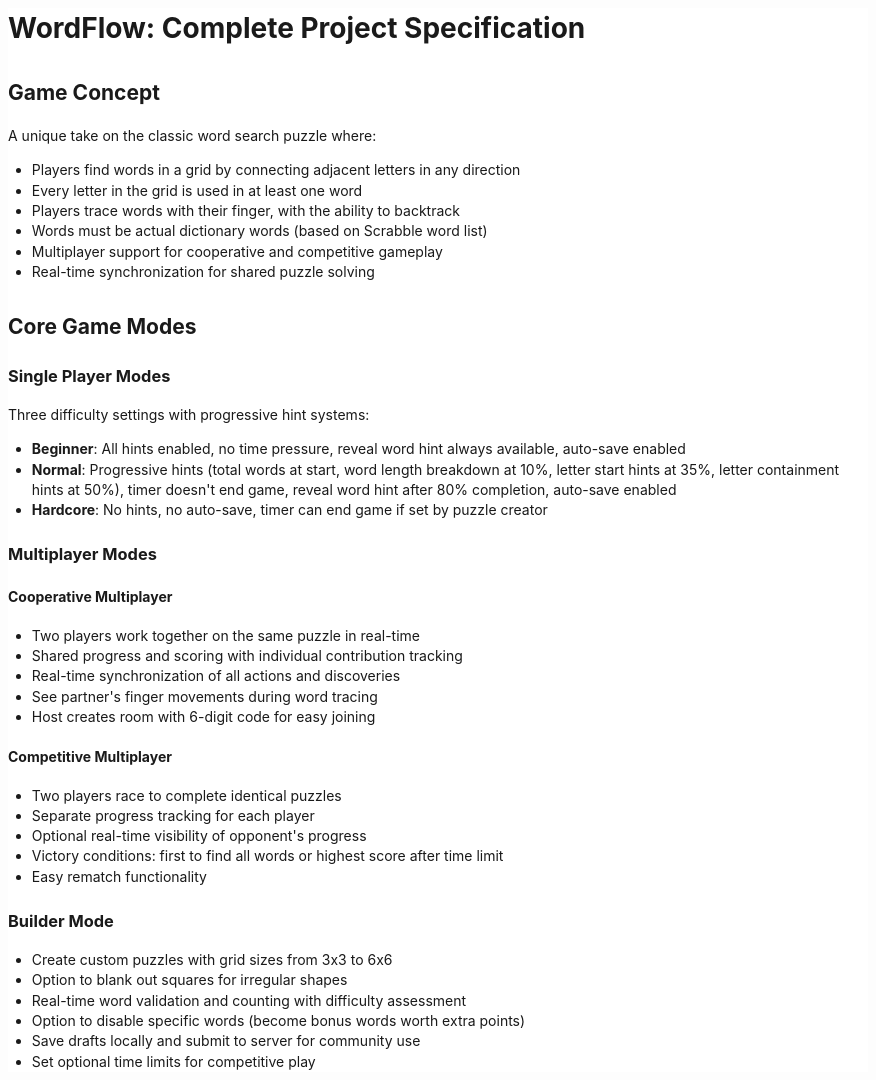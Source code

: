# WordFlow: Complete Project Specification

## Game Concept

A unique take on the classic word search puzzle where:

-   Players find words in a grid by connecting adjacent letters in any direction
-   Every letter in the grid is used in at least one word
-   Players trace words with their finger, with the ability to backtrack
-   Words must be actual dictionary words (based on Scrabble word list)
-   Multiplayer support for cooperative and competitive gameplay
-   Real-time synchronization for shared puzzle solving

## Core Game Modes

### Single Player Modes

Three difficulty settings with progressive hint systems:

-   **Beginner**: All hints enabled, no time pressure, reveal word hint always available, auto-save enabled
-   **Normal**: Progressive hints (total words at start, word length breakdown at 10%, letter start hints at 35%, letter containment hints at 50%), timer doesn't end game, reveal word hint after 80% completion, auto-save enabled
-   **Hardcore**: No hints, no auto-save, timer can end game if set by puzzle creator

### Multiplayer Modes

#### Cooperative Multiplayer

-   Two players work together on the same puzzle in real-time
-   Shared progress and scoring with individual contribution tracking
-   Real-time synchronization of all actions and discoveries
-   See partner's finger movements during word tracing
-   Host creates room with 6-digit code for easy joining

#### Competitive Multiplayer

-   Two players race to complete identical puzzles
-   Separate progress tracking for each player
-   Optional real-time visibility of opponent's progress
-   Victory conditions: first to find all words or highest score after time limit
-   Easy rematch functionality

### Builder Mode

-   Create custom puzzles with grid sizes from 3x3 to 6x6
-   Option to blank out squares for irregular shapes
-   Real-time word validation and counting with difficulty assessment
-   Option to disable specific words (become bonus words worth extra points)
-   Save drafts locally and submit to server for community use
-   Set optional time limits for competitive play
